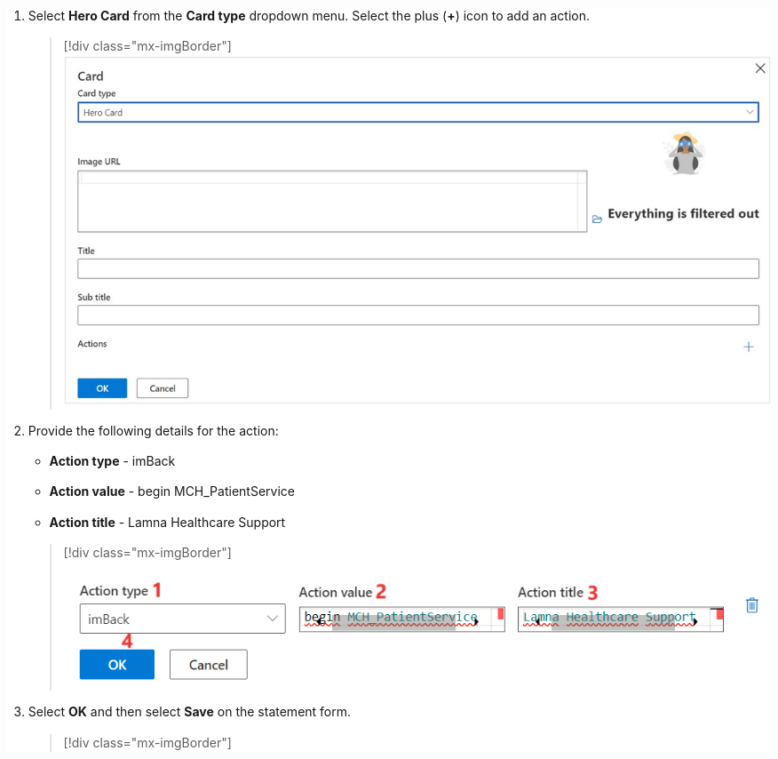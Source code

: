 1. Select **Hero Card** from the **Card type** dropdown menu. Select the plus (**+**) icon to add an action.

    > [!div class="mx-imgBorder"]
    > [![Screenshot of the Card window with Hero Card selected as the Card type and the title entered as Welcome to Lamna Healthcare Service Portal.](../media/119-title-card.png)](../media/119-title-card.png#lightbox)

1. Provide the following details for the action:

    - **Action type** - imBack

    - **Action value** - begin MCH_PatientService

    - **Action title** - Lamna Healthcare Support

    > [!div class="mx-imgBorder"]
    > [![Screenshot of the Card window with Action type, Action value, and Action title fields completed for the action.](../media/120-add-action.png)](../media/120-add-action.png#lightbox)

1. Select **OK** and then select **Save** on the statement form.

    > [!div class="mx-imgBorder"]